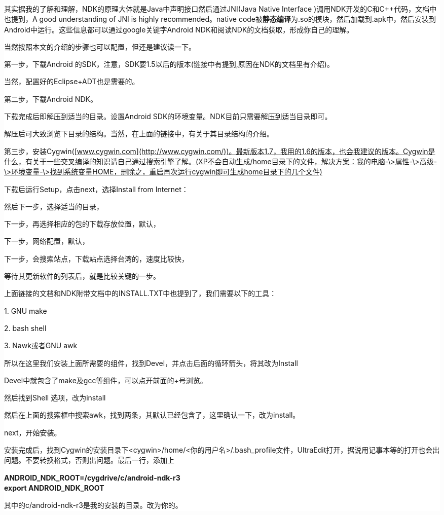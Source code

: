 其实据我的了解和理解，NDK的原理大体就是Java中声明接口然后通过JNI(Java
Native Interface )调用NDK开发的C和C++代码，文档中也提到，A good
understanding of JNI is highly recommended。native
code被**静态编译**为.so的模块，然后加载到.apk中，然后安装到Android中运行。这些信息都可以通过google关键字Android
NDK和阅读NDK的文档获取，形成你自己的理解。

当然按照本文的介绍的步骤也可以配置，但还是建议读一下。

 

第一步，下载Android
的SDK，注意，SDK要1.5以后的版本(链接中有提到,原因在NDK的文档里有介绍)。

当然，配置好的Eclipse+ADT也是需要的。

第二步，下载Android NDK。

下载完成后即解压到适当的目录。设置Android
SDK的环境变量。NDK目前只需要解压到适当目录即可。

解压后可大致浏览下目录的结构。当然，在上面的链接中，有关于其目录结构的介绍。

第三步，安装Cygwin([www.cygwin.com](http://www.cygwin.com/))。最新版本1.7，我用的1.6的版本，也会我建议的版本。Cygwin是什么，有关于一些交叉编译的知识请自己通过搜索引擎了解。(XP不会自动生成/home目录下的文件，解决方案：我的电脑-\>属性-\>高级-\>环境变量-\>找到系统变量HOME，删除之，重启再次运行cygwin即可生成home目录下的几个文件)

下载后运行Setup，点击next，选择Install from Internet：

然后下一步，选择适当的目录，

下一步，再选择相应的包的下载存放位置，默认，

下一步，网络配置，默认，

下一步，会搜索站点，下载站点选择台湾的，速度比较快，

等待其更新软件的列表后，就是比较关键的一步。

上面链接的文档和NDK附带文档中的INSTALL.TXT中也提到了，我们需要以下的工具：

1\. GNU make

2\. bash shell

3\. Nawk或者GNU awk

所以在这里我们安装上面所需要的组件，找到Devel，并点击后面的循环箭头，将其改为Install

Devel中就包含了make及gcc等组件，可以点开前面的+号浏览。

然后找到Shell 选项，改为install

然后在上面的搜索框中搜索awk，找到两条，其默认已经包含了，这里确认一下，改为install。

next，开始安装。

安装完成后，找到Cygwin的安装目录下\<cygwin\>/home/\<你的用户名\>/.bash\_profile文件，UltraEdit打开，据说用记事本等的打开也会出问题。不要转换格式，否则出问题。最后一行，添加上

**ANDROID\_NDK\_ROOT=/cygdrive/c/android-ndk-r3\
export ANDROID\_NDK\_ROOT**

其中的c/android-ndk-r3是我的安装的目录。改为你的。

